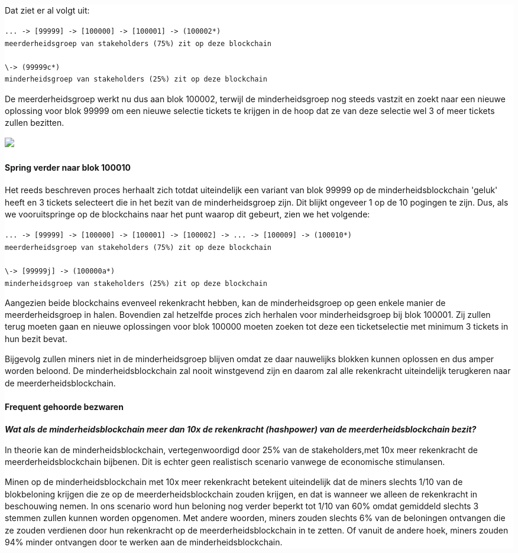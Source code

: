 Dat ziet er al volgt uit:

```
... -> [99999] -> [100000] -> [100001] -> (100002*)
meerderheidsgroep van stakeholders (75%) zit op deze blockchain

\-> (99999c*)
minderheidsgroep van stakeholders (25%) zit op deze blockchain
```

De meerderheidsgroep werkt nu dus aan blok 100002, terwijl de minderheidsgroep nog steeds vastzit en zoekt naar een nieuwe oplossing voor blok 99999 om een nieuwe selectie tickets te krijgen in de hoop dat ze van deze selectie wel 3 of meer tickets zullen bezitten.

![](https://cdn-images-1.medium.com/max/800/1*vnZv8fLSnjc6xIu6GbZh3Q.jpeg)

#### Spring verder naar blok 100010
Het reeds beschreven proces herhaalt zich totdat uiteindelijk een variant van blok 99999 op de minderheidsblockchain 'geluk' heeft en 3 tickets selecteert die in het bezit van de minderheidsgroep zijn. Dit blijkt ongeveer 1 op de 10 pogingen te zijn. Dus, als we vooruitspringe op de blockchains naar het punt waarop dit gebeurt, zien we het volgende:

```
... -> [99999] -> [100000] -> [100001] -> [100002] -> ... -> [100009] -> (100010*)
meerderheidsgroep van stakeholders (75%) zit op deze blockchain

\-> [99999j] -> (100000a*)
minderheidsgroep van stakeholders (25%) zit op deze blockchain
```

Aangezien beide blockchains evenveel rekenkracht hebben, kan de minderheidsgroep op geen enkele manier de meerderheidsgroep in halen. Bovendien zal hetzelfde proces zich herhalen voor minderheidsgroep bij blok 100001. Zij zullen terug moeten gaan en nieuwe oplossingen voor blok 100000 moeten zoeken tot deze een ticketselectie met minimum 3 tickets in hun bezit bevat.

Bijgevolg zullen miners niet in de minderheidsgroep blijven omdat ze daar nauwelijks blokken kunnen oplossen en dus amper worden beloond. De minderheidsblockchain zal nooit winstgevend zijn en daarom zal alle rekenkracht uiteindelijk terugkeren naar de meerderheidsblockchain.

#### Frequent gehoorde bezwaren
***Wat als de minderheidsblockchain meer dan 10x de rekenkracht (hashpower) van de meerderheidsblockchain bezit?***

In theorie kan de minderheidsblockchain, vertegenwoordigd door 25% van de stakeholders,met 10x meer rekenkracht de meerderheidsblockchain bijbenen. Dit is echter geen realistisch scenario vanwege de economische stimulansen.

Minen op de minderheidsblockchain met 10x meer rekenkracht betekent uiteindelijk dat de miners slechts 1/10 van de blokbeloning krijgen die ze op de meerderheidsblockchain zouden krijgen, en dat is wanneer we alleen de rekenkracht in beschouwing nemen. In ons scenario word hun beloning nog verder beperkt tot 1/10 van 60% omdat gemiddeld slechts 3 stemmen zullen kunnen worden opgenomen. Met andere woorden, miners zouden slechts 6% van de beloningen ontvangen die ze zouden verdienen door hun rekenkracht op de meerderheidsblockchain in te zetten. Of vanuit de andere hoek, miners zouden 94% minder ontvangen door te werken aan de minderheidsblockchain.
